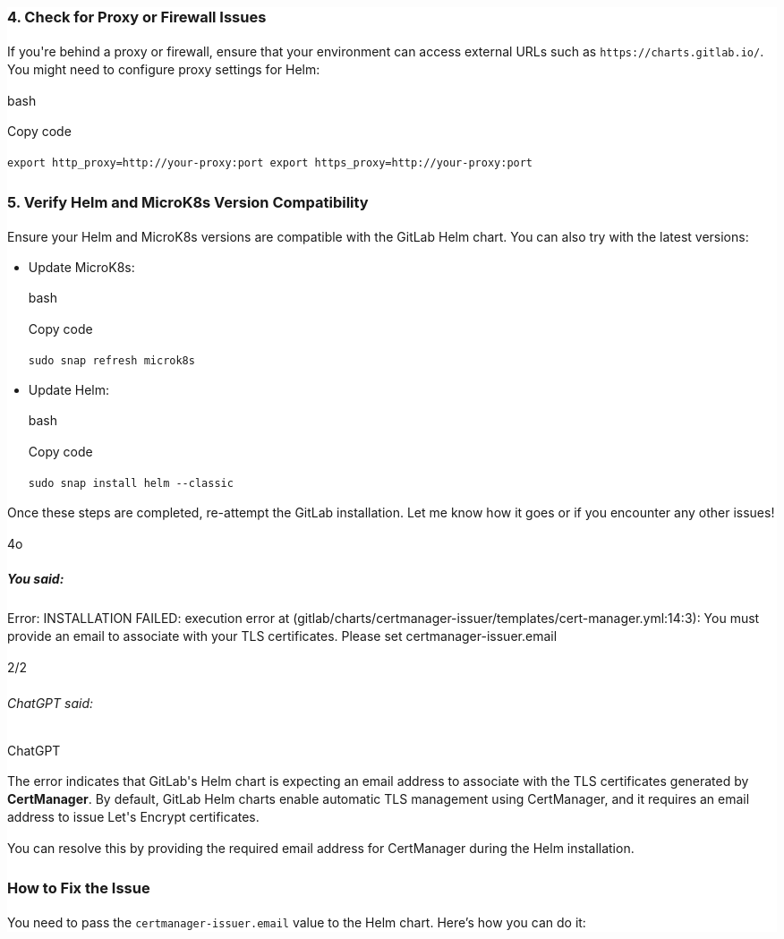 ### 4. Check for Proxy or Firewall Issues

If you're behind a proxy or firewall, ensure that your environment can access external URLs such as `https://charts.gitlab.io/`. You might need to configure proxy settings for Helm:

bash

Copy code

`export http_proxy=http://your-proxy:port export https_proxy=http://your-proxy:port`

### 5. Verify Helm and MicroK8s Version Compatibility

Ensure your Helm and MicroK8s versions are compatible with the GitLab Helm chart. You can also try with the latest versions:

- Update MicroK8s:
    
    bash
    
    Copy code
    
    `sudo snap refresh microk8s`
    
- Update Helm:
    
    bash
    
    Copy code
    
    `sudo snap install helm --classic`
    

Once these steps are completed, re-attempt the GitLab installation. Let me know how it goes or if you encounter any other issues!

4o

##### You said:

Error: INSTALLATION FAILED: execution error at (gitlab/charts/certmanager-issuer/templates/cert-manager.yml:14:3): You must provide an email to associate with your TLS certificates. Please set certmanager-issuer.email

2/2

###### ChatGPT said:

ChatGPT

The error indicates that GitLab's Helm chart is expecting an email address to associate with the TLS certificates generated by **CertManager**. By default, GitLab Helm charts enable automatic TLS management using CertManager, and it requires an email address to issue Let's Encrypt certificates.

You can resolve this by providing the required email address for CertManager during the Helm installation.

### How to Fix the Issue

You need to pass the `certmanager-issuer.email` value to the Helm chart. Here’s how you can do it:

